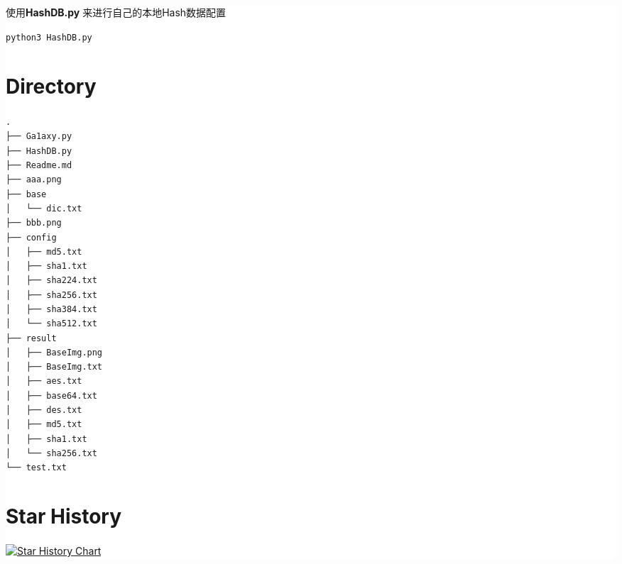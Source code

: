 使用**HashDB.py** 来进行自己的本地Hash数据配置

```
python3 HashDB.py
```



# Directory

```
.
├── Ga1axy.py
├── HashDB.py
├── Readme.md
├── aaa.png
├── base
│   └── dic.txt
├── bbb.png
├── config
│   ├── md5.txt
│   ├── sha1.txt
│   ├── sha224.txt
│   ├── sha256.txt
│   ├── sha384.txt
│   └── sha512.txt
├── result
│   ├── BaseImg.png
│   ├── BaseImg.txt
│   ├── aes.txt
│   ├── base64.txt
│   ├── des.txt
│   ├── md5.txt
│   ├── sha1.txt
│   └── sha256.txt
└── test.txt
```



# Star History

[![Star History Chart](https://api.star-history.com/svg?repos=OL4THREE/Ga1axy&type=Date)](https://star-history.com/#OL4THREE/Ga1axy&Date)

